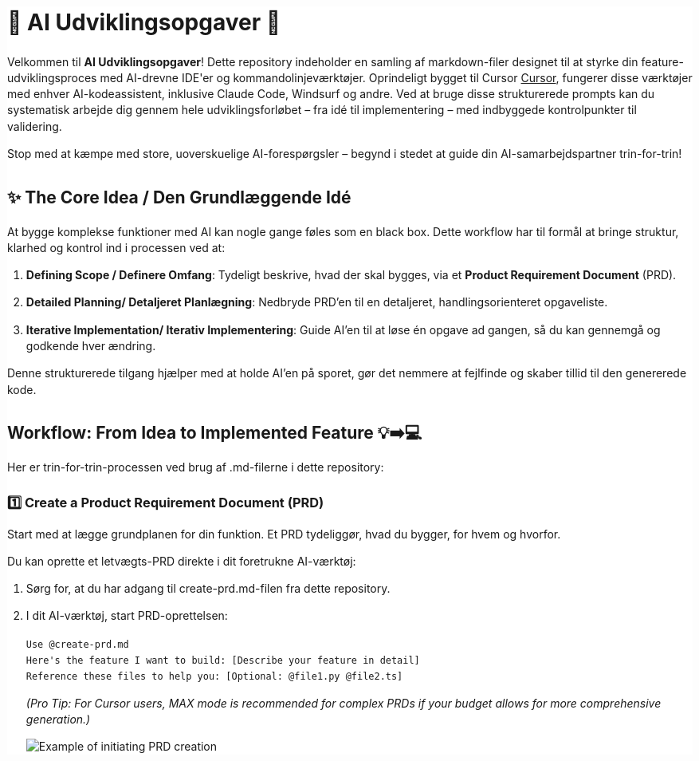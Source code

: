 # 🚀 AI Udviklingsopgaver 🤖

Velkommen til **AI Udviklingsopgaver**! Dette repository indeholder en samling af markdown-filer designet til at styrke din feature-udviklingsproces med AI-drevne IDE'er og kommandolinjeværktøjer. Oprindeligt bygget til Cursor [Cursor](https://cursor.sh/), fungerer disse værktøjer med enhver AI-kodeassistent, inklusive Claude Code, Windsurf og andre. Ved at bruge disse strukturerede prompts kan du systematisk arbejde dig gennem hele udviklingsforløbet – fra idé til implementering – med indbyggede kontrolpunkter til validering.

Stop med at kæmpe med store, uoverskuelige AI-forespørgsler – begynd i stedet at guide din AI-samarbejdspartner trin-for-trin!

## ✨ The Core Idea / Den Grundlæggende Idé

At bygge komplekse funktioner med AI kan nogle gange føles som en black box. Dette workflow har til formål at bringe struktur, klarhed og kontrol ind i processen ved at:

1. **Defining Scope / Definere Omfang**: Tydeligt beskrive, hvad der skal bygges, via et **Product Requirement Document** (PRD).

2. **Detailed Planning/ Detaljeret Planlægning**: Nedbryde PRD’en til en detaljeret, handlingsorienteret opgaveliste.

3. **Iterative Implementation/ Iterativ Implementering**: Guide AI’en til at løse én opgave ad gangen, så du kan gennemgå og godkende hver ændring.

Denne strukturerede tilgang hjælper med at holde AI’en på sporet, gør det nemmere at fejlfinde og skaber tillid til den genererede kode.


## Workflow: From Idea to Implemented Feature 💡➡️💻

Her er trin-for-trin-processen ved brug af .md-filerne i dette repository:

### 1️⃣ Create a Product Requirement Document (PRD)

Start med at lægge grundplanen for din funktion. Et PRD tydeliggør, hvad du bygger, for hvem og hvorfor.

Du kan oprette et letvægts-PRD direkte i dit foretrukne AI-værktøj:

1. Sørg for, at du har adgang til create-prd.md-filen fra dette repository.

2. I dit AI-værktøj, start PRD-oprettelsen:

    ```text
    Use @create-prd.md
    Here's the feature I want to build: [Describe your feature in detail]
    Reference these files to help you: [Optional: @file1.py @file2.ts]
    ```
    *(Pro Tip: For Cursor users, MAX mode is recommended for complex PRDs if your budget allows for more comprehensive generation.)*

    ![Example of initiating PRD creation](https://pbs.twimg.com/media/Go6DDlyX0AAS7JE?format=jpg&name=large)
